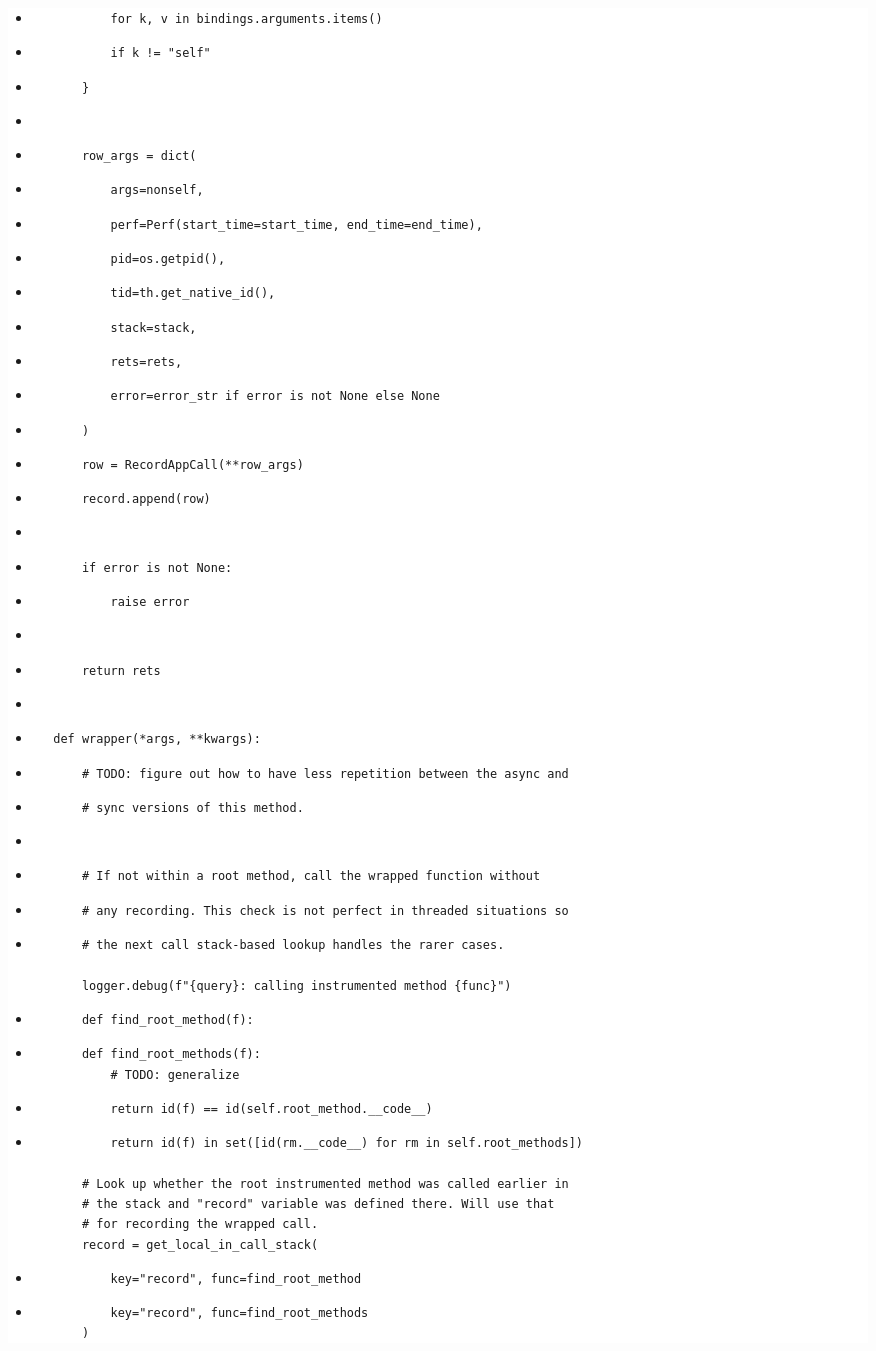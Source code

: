 +                for k, v in bindings.arguments.items()
+                if k != "self"
+            }
+
+            row_args = dict(
+                args=nonself,
+                perf=Perf(start_time=start_time, end_time=end_time),
+                pid=os.getpid(),
+                tid=th.get_native_id(),
+                stack=stack,
+                rets=rets,
+                error=error_str if error is not None else None
+            )
+            row = RecordAppCall(**row_args)
+            record.append(row)
+
+            if error is not None:
+                raise error
+
+            return rets
+
+        def wrapper(*args, **kwargs):
+            # TODO: figure out how to have less repetition between the async and
+            # sync versions of this method.
+
+            # If not within a root method, call the wrapped function without
+            # any recording. This check is not perfect in threaded situations so
+            # the next call stack-based lookup handles the rarer cases.
 
             logger.debug(f"{query}: calling instrumented method {func}")
 
-            def find_root_method(f):
+            def find_root_methods(f):
                 # TODO: generalize
-                return id(f) == id(self.root_method.__code__)
+                return id(f) in set([id(rm.__code__) for rm in self.root_methods])
 
             # Look up whether the root instrumented method was called earlier in
             # the stack and "record" variable was defined there. Will use that
             # for recording the wrapped call.
             record = get_local_in_call_stack(
-                key="record", func=find_root_method
+                key="record", func=find_root_methods
             )
 